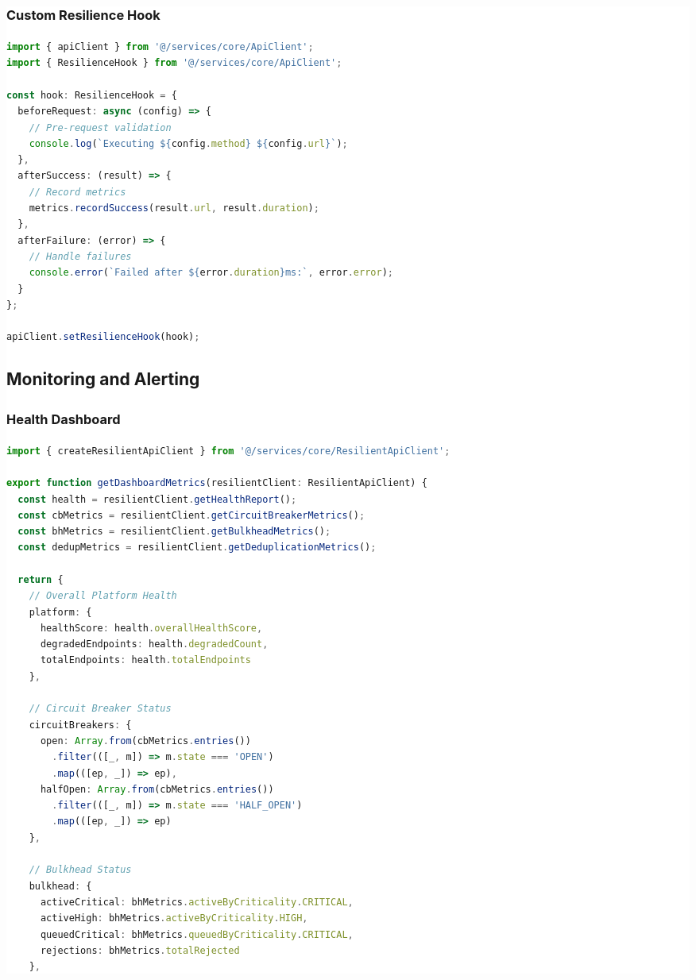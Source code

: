 ### Custom Resilience Hook

```typescript
import { apiClient } from '@/services/core/ApiClient';
import { ResilienceHook } from '@/services/core/ApiClient';

const hook: ResilienceHook = {
  beforeRequest: async (config) => {
    // Pre-request validation
    console.log(`Executing ${config.method} ${config.url}`);
  },
  afterSuccess: (result) => {
    // Record metrics
    metrics.recordSuccess(result.url, result.duration);
  },
  afterFailure: (error) => {
    // Handle failures
    console.error(`Failed after ${error.duration}ms:`, error.error);
  }
};

apiClient.setResilienceHook(hook);
```

## Monitoring and Alerting

### Health Dashboard

```typescript
import { createResilientApiClient } from '@/services/core/ResilientApiClient';

export function getDashboardMetrics(resilientClient: ResilientApiClient) {
  const health = resilientClient.getHealthReport();
  const cbMetrics = resilientClient.getCircuitBreakerMetrics();
  const bhMetrics = resilientClient.getBulkheadMetrics();
  const dedupMetrics = resilientClient.getDeduplicationMetrics();

  return {
    // Overall Platform Health
    platform: {
      healthScore: health.overallHealthScore,
      degradedEndpoints: health.degradedCount,
      totalEndpoints: health.totalEndpoints
    },

    // Circuit Breaker Status
    circuitBreakers: {
      open: Array.from(cbMetrics.entries())
        .filter(([_, m]) => m.state === 'OPEN')
        .map(([ep, _]) => ep),
      halfOpen: Array.from(cbMetrics.entries())
        .filter(([_, m]) => m.state === 'HALF_OPEN')
        .map(([ep, _]) => ep)
    },

    // Bulkhead Status
    bulkhead: {
      activeCritical: bhMetrics.activeByCriticality.CRITICAL,
      activeHigh: bhMetrics.activeByCriticality.HIGH,
      queuedCritical: bhMetrics.queuedByCriticality.CRITICAL,
      rejections: bhMetrics.totalRejected
    },

```